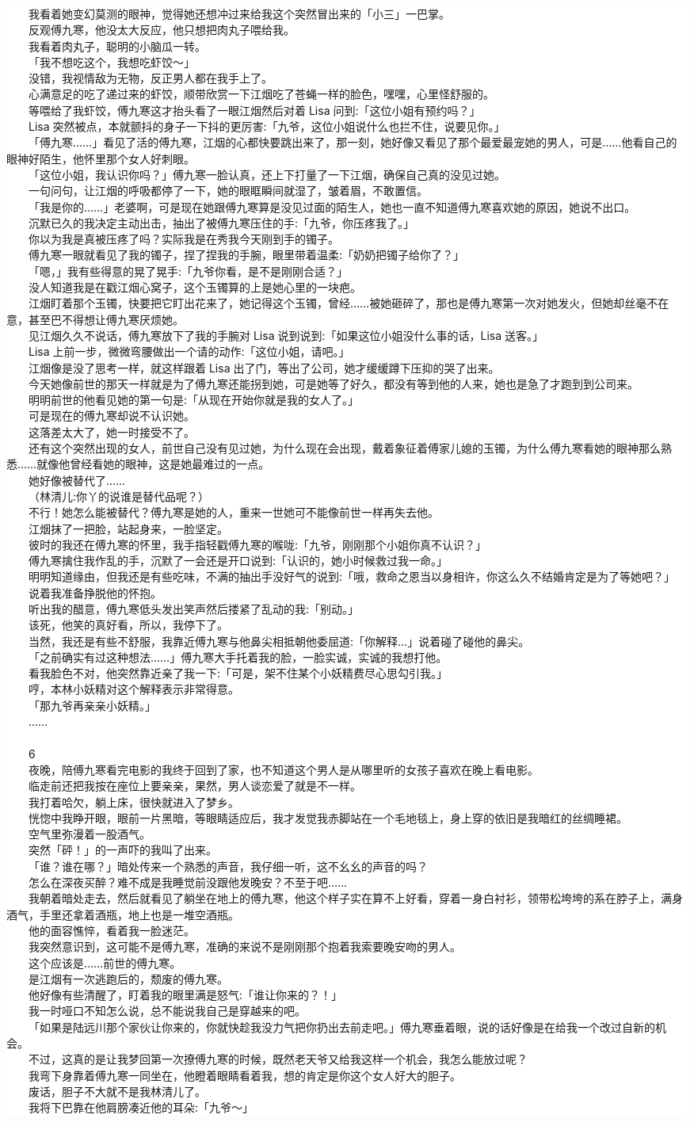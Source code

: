 &emsp;&emsp;我看着她变幻莫测的眼神，觉得她还想冲过来给我这个突然冒出来的「小三」一巴掌。  
&emsp;&emsp;反观傅九寒，他没太大反应，他只想把肉丸子喂给我。  
&emsp;&emsp;我看着肉丸子，聪明的小脑瓜一转。  
&emsp;&emsp;「我不想吃这个，我想吃虾饺～」  
&emsp;&emsp;没错，我视情敌为无物，反正男人都在我手上了。  
&emsp;&emsp;心满意足的吃了递过来的虾饺，顺带欣赏一下江烟吃了苍蝇一样的脸色，嘿嘿，心里怪舒服的。  
&emsp;&emsp;等喂给了我虾饺，傅九寒这才抬头看了一眼江烟然后对着 Lisa 问到:「这位小姐有预约吗？」  
&emsp;&emsp;Lisa 突然被点，本就颤抖的身子一下抖的更厉害:「九爷，这位小姐说什么也拦不住，说要见你。」  
&emsp;&emsp;「傅九寒……」看见了活的傅九寒，江烟的心都快要跳出来了，那一刻，她好像又看见了那个最爱最宠她的男人，可是……他看自己的眼神好陌生，他怀里那个女人好刺眼。  
&emsp;&emsp;「这位小姐，我认识你吗？」傅九寒一脸认真，还上下打量了一下江烟，确保自己真的没见过她。  
&emsp;&emsp;一句问句，让江烟的呼吸都停了一下，她的眼眶瞬间就湿了，皱着眉，不敢置信。  
&emsp;&emsp;「我是你的……」老婆啊，可是现在她跟傅九寒算是没见过面的陌生人，她也一直不知道傅九寒喜欢她的原因，她说不出口。  
&emsp;&emsp;沉默已久的我决定主动出击，抽出了被傅九寒压住的手:「九爷，你压疼我了。」  
&emsp;&emsp;你以为我是真被压疼了吗？实际我是在秀我今天刚到手的镯子。  
&emsp;&emsp;傅九寒一眼就看见了我的镯子，捏了捏我的手腕，眼里带着温柔:「奶奶把镯子给你了？」  
&emsp;&emsp;「嗯，」我有些得意的晃了晃手:「九爷你看，是不是刚刚合适？」  
&emsp;&emsp;没人知道我是在戳江烟心窝子，这个玉镯算的上是她心里的一块疤。  
&emsp;&emsp;江烟盯着那个玉镯，快要把它盯出花来了，她记得这个玉镯，曾经……被她砸碎了，那也是傅九寒第一次对她发火，但她却丝毫不在意，甚至巴不得想让傅九寒厌烦她。  
&emsp;&emsp;见江烟久久不说话，傅九寒放下了我的手腕对 Lisa 说到说到:「如果这位小姐没什么事的话，Lisa 送客。」  
&emsp;&emsp;Lisa 上前一步，微微弯腰做出一个请的动作:「这位小姐，请吧。」  
&emsp;&emsp;江烟像是没了思考一样，就这样跟着 Lisa 出了门，等出了公司，她才缓缓蹲下压抑的哭了出来。  
&emsp;&emsp;今天她像前世的那天一样就是为了傅九寒还能拐到她，可是她等了好久，都没有等到他的人来，她也是急了才跑到到公司来。  
&emsp;&emsp;明明前世的他看见她的第一句是:「从现在开始你就是我的女人了。」  
&emsp;&emsp;可是现在的傅九寒却说不认识她。  
&emsp;&emsp;这落差太大了，她一时接受不了。  
&emsp;&emsp;还有这个突然出现的女人，前世自己没有见过她，为什么现在会出现，戴着象征着傅家儿媳的玉镯，为什么傅九寒看她的眼神那么熟悉……就像他曾经看她的眼神，这是她最难过的一点。  
&emsp;&emsp;她好像被替代了……  
&emsp;&emsp;（林清儿:你丫的说谁是替代品呢？）  
&emsp;&emsp;不行！她怎么能被替代？傅九寒是她的人，重来一世她可不能像前世一样再失去他。  
&emsp;&emsp;江烟抹了一把脸，站起身来，一脸坚定。  
&emsp;&emsp;彼时的我还在傅九寒的怀里，我手指轻戳傅九寒的喉咙:「九爷，刚刚那个小姐你真不认识？」  
&emsp;&emsp;傅九寒擒住我作乱的手，沉默了一会还是开口说到:「认识的，她小时候救过我一命。」  
&emsp;&emsp;明明知道缘由，但我还是有些吃味，不满的抽出手没好气的说到:「哦，救命之恩当以身相许，你这么久不结婚肯定是为了等她吧？」  
&emsp;&emsp;说着我准备挣脱他的怀抱。  
&emsp;&emsp;听出我的醋意，傅九寒低头发出笑声然后搂紧了乱动的我:「别动。」  
&emsp;&emsp;该死，他笑的真好看，所以，我停下了。  
&emsp;&emsp;当然，我还是有些不舒服，我靠近傅九寒与他鼻尖相抵朝他委屈道:「你解释…」说着碰了碰他的鼻尖。  
&emsp;&emsp;「之前确实有过这种想法……」傅九寒大手托着我的脸，一脸实诚，实诚的我想打他。  
&emsp;&emsp;看我脸色不对，他突然靠近亲了我一下:「可是，架不住某个小妖精费尽心思勾引我。」  
&emsp;&emsp;哼，本林小妖精对这个解释表示非常得意。  
&emsp;&emsp;「那九爷再亲亲小妖精。」  
&emsp;&emsp;……  
&emsp;&emsp;   
&emsp;&emsp;6  
&emsp;&emsp;夜晚，陪傅九寒看完电影的我终于回到了家，也不知道这个男人是从哪里听的女孩子喜欢在晚上看电影。  
&emsp;&emsp;临走前还把我按在座位上要亲亲，果然，男人谈恋爱了就是不一样。  
&emsp;&emsp;我打着哈欠，躺上床，很快就进入了梦乡。  
&emsp;&emsp;恍惚中我睁开眼，眼前一片黑暗，等眼睛适应后，我才发觉我赤脚站在一个毛地毯上，身上穿的依旧是我暗红的丝绸睡裙。  
&emsp;&emsp;空气里弥漫着一股酒气。  
&emsp;&emsp;突然「砰！」的一声吓的我叫了出来。  
&emsp;&emsp;「谁？谁在哪？」暗处传来一个熟悉的声音，我仔细一听，这不幺幺的声音的吗？  
&emsp;&emsp;怎么在深夜买醉？难不成是我睡觉前没跟他发晚安？不至于吧……  
&emsp;&emsp;我朝着暗处走去，然后就看见了躺坐在地上的傅九寒，他这个样子实在算不上好看，穿着一身白衬衫，领带松垮垮的系在脖子上，满身酒气，手里还拿着酒瓶，地上也是一堆空酒瓶。  
&emsp;&emsp;他的面容憔悴，看着我一脸迷茫。  
&emsp;&emsp;我突然意识到，这可能不是傅九寒，准确的来说不是刚刚那个抱着我索要晚安吻的男人。  
&emsp;&emsp;这个应该是……前世的傅九寒。  
&emsp;&emsp;是江烟有一次逃跑后的，颓废的傅九寒。  
&emsp;&emsp;他好像有些清醒了，盯着我的眼里满是怒气:「谁让你来的？！」  
&emsp;&emsp;我一时哑口不知怎么说，总不能说我自己是穿越来的吧。  
&emsp;&emsp;「如果是陆远川那个家伙让你来的，你就快趁我没力气把你扔出去前走吧。」傅九寒垂着眼，说的话好像是在给我一个改过自新的机会。  
&emsp;&emsp;不过，这真的是让我梦回第一次撩傅九寒的时候，既然老天爷又给我这样一个机会，我怎么能放过呢？  
&emsp;&emsp;我弯下身靠着傅九寒一同坐在，他瞪着眼睛看着我，想的肯定是你这个女人好大的胆子。  
&emsp;&emsp;废话，胆子不大就不是我林清儿了。  
&emsp;&emsp;我将下巴靠在他肩膀凑近他的耳朵:「九爷～」  